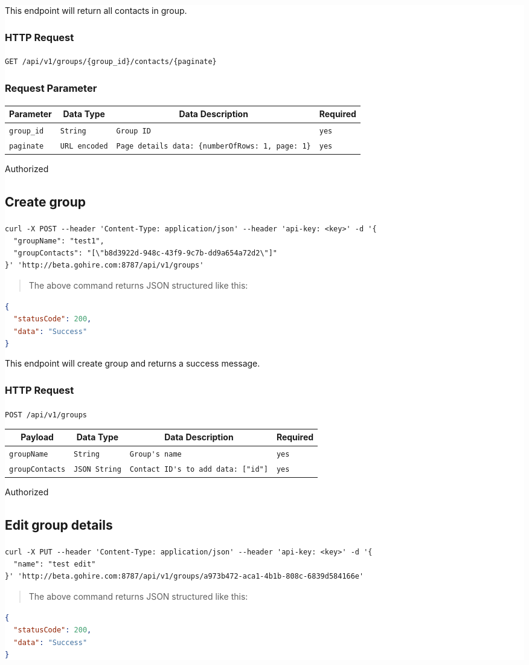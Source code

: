 This endpoint will return all contacts in group.

### HTTP Request

`GET /api/v1/groups/{group_id}/contacts/{paginate}`

### Request Parameter
Parameter | Data Type | Data Description | Required
--------- | ------- | ----------- | ------
`group_id` | `String` | `Group ID` | `yes`
`paginate` | `URL encoded`| `Page details data: {numberOfRows: 1, page: 1}` | `yes`

<aside class="success">Authorized</aside>

## Create group

```shell
curl -X POST --header 'Content-Type: application/json' --header 'api-key: <key>' -d '{
  "groupName": "test1",
  "groupContacts": "[\"b8d3922d-948c-43f9-9c7b-dd9a654a72d2\"]"
}' 'http://beta.gohire.com:8787/api/v1/groups'
```

> The above command returns JSON structured like this:

```json
{
  "statusCode": 200,
  "data": "Success"
}
```

This endpoint will create group and returns a success message.

### HTTP Request

`POST /api/v1/groups`

Payload | Data Type | Data Description | Required
--------- | ------- | ----------- | ------
`groupName` | `String` | `Group's name` | `yes`
`groupContacts` | `JSON String` | `Contact ID's to add data: ["id"]` | `yes`

<aside class="success">Authorized</aside>

## Edit group details

```shell
curl -X PUT --header 'Content-Type: application/json' --header 'api-key: <key>' -d '{
  "name": "test edit"
}' 'http://beta.gohire.com:8787/api/v1/groups/a973b472-aca1-4b1b-808c-6839d584166e'
```

> The above command returns JSON structured like this:

```json
{
  "statusCode": 200,
  "data": "Success"
}
```
